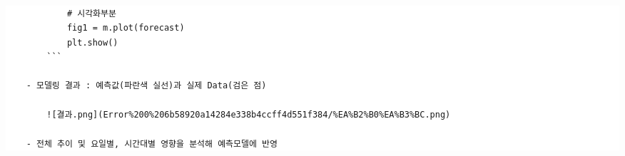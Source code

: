                 # 시각화부분
                fig1 = m.plot(forecast)
                plt.show()
            ```
            
        - 모델링 결과 : 예측값(파란색 실선)과 실제 Data(검은 점)
            
            ![결과.png](Error%200%206b58920a14284e338b4ccff4d551f384/%EA%B2%B0%EA%B3%BC.png)
            
        - 전체 추이 및 요일별, 시간대별 영향을 분석해 예측모델에 반영
            